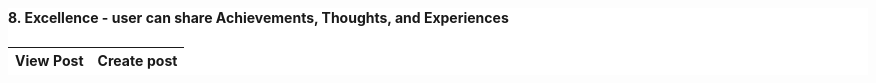 

#### 8. **Excellence - user can share Achievements, Thoughts, and Experiences**
| View Post        | Create post       |  
|------------------|-------------------|  